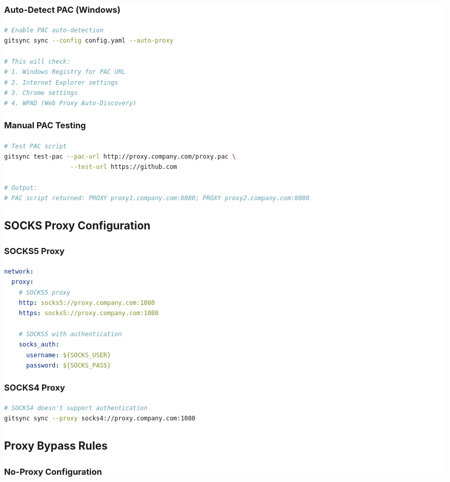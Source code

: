 ### Auto-Detect PAC (Windows)

```bash
# Enable PAC auto-detection
gitsync sync --config config.yaml --auto-proxy

# This will check:
# 1. Windows Registry for PAC URL
# 2. Internet Explorer settings
# 3. Chrome settings
# 4. WPAD (Web Proxy Auto-Discovery)
```

### Manual PAC Testing

```bash
# Test PAC script
gitsync test-pac --pac-url http://proxy.company.com/proxy.pac \
                  --test-url https://github.com

# Output:
# PAC script returned: PROXY proxy1.company.com:8080; PROXY proxy2.company.com:8080
```

## SOCKS Proxy Configuration

### SOCKS5 Proxy

```yaml
network:
  proxy:
    # SOCKS5 proxy
    http: socks5://proxy.company.com:1080
    https: socks5://proxy.company.com:1080
    
    # SOCKS5 with authentication
    socks_auth:
      username: ${SOCKS_USER}
      password: ${SOCKS_PASS}
```

### SOCKS4 Proxy

```bash
# SOCKS4 doesn't support authentication
gitsync sync --proxy socks4://proxy.company.com:1080
```

## Proxy Bypass Rules

### No-Proxy Configuration
